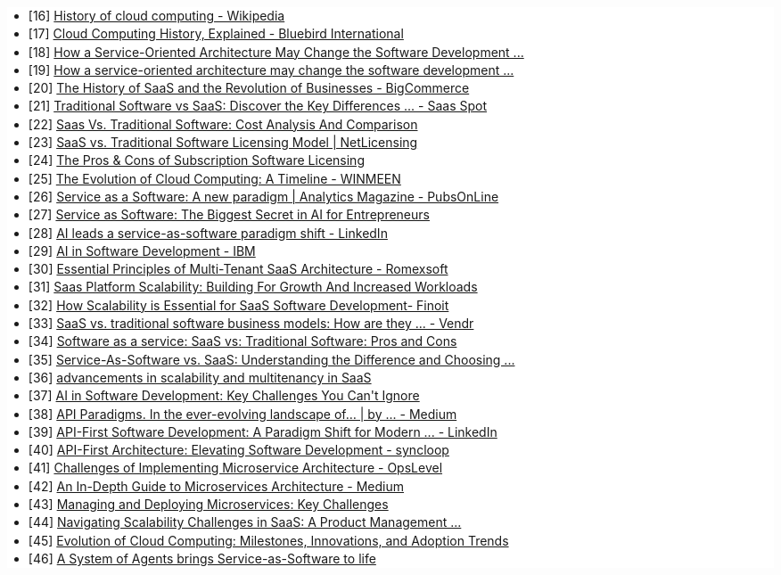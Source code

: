 - [16] [History of cloud computing - Wikipedia](https://en.wikipedia.org/wiki/History_of_cloud_computing)
- [17] [Cloud Computing History, Explained - Bluebird International](https://bluebirdinternational.com/history-of-cloud-computing/)
- [18] [How a Service-Oriented Architecture May Change the Software Development ...](https://cacm.acm.org/research/how-a-service-oriented-architecture-may-change-the-software-development-process/)
- [19] [How a service-oriented architecture may change the software development ...](https://dl.acm.org/doi/10.1145/1787234.1787269)
- [20] [The History of SaaS and the Revolution of Businesses - BigCommerce](https://www.bigcommerce.com/blog/history-of-saas/)
- [21] [Traditional Software vs SaaS: Discover the Key Differences ... - Saas Spot](https://saasspot.com/traditional-software-vs-saas/)
- [22] [Saas Vs. Traditional Software: Cost Analysis And Comparison](https://blog.abhishekanand.info/saas-vs-traditional-software-cost-analysis-and-comparison/)
- [23] [SaaS vs. Traditional Software Licensing Model | NetLicensing](https://netlicensing.io/blog/2013/09/11/saas-vs-traditional-software-licensing-model/)
- [24] [The Pros &amp; Cons of Subscription Software Licensing](https://www.itbriefcase.net/the-pros-cons-of-subscription-software-licensing)
- [25] [The Evolution of Cloud Computing: A Timeline - WINMEEN](https://www.winmeen.com/the-evolution-of-cloud-computing-a-timeline/)
- [26] [Service as a Software: A new paradigm | Analytics Magazine - PubsOnLine](https://pubsonline.informs.org/do/10.1287/LYTX.2017.03.01/full/)
- [27] [Service as Software: The Biggest Secret in AI for Entrepreneurs](https://www.thoughtful.ai/blog/service-as-software)
- [28] [AI leads a service-as-software paradigm shift - LinkedIn](https://www.linkedin.com/pulse/ai-leads-service-as-software-paradigm-shift-joanne-chen-hxnvc/)
- [29] [AI in Software Development - IBM](https://www.ibm.com/think/topics/ai-in-software-development)
- [30] [Essential Principles of Multi-Tenant SaaS Architecture - Romexsoft](https://www.romexsoft.com/blog/multi-tenant-saas-architecture-essential-principles/)
- [31] [Saas Platform Scalability: Building For Growth And Increased Workloads](https://blog.fresent.com/saas-platform-scalability-building-for-growth-and-increased-workloads/)
- [32] [How Scalability is Essential for SaaS Software Development- Finoit](https://www.finoit.com/articles/scalability-in-saas/)
- [33] [SaaS vs. traditional software business models: How are they ... - Vendr](https://www.vendr.com/blog/software-business)
- [34] [Software as a service: SaaS vs: Traditional Software: Pros and Cons](https://fastercapital.com/content/Software-as-a-service--SaaS-vs--Traditional-Software--Pros-and-Cons.html)
- [35] [Service-As-Software vs. SaaS: Understanding the Difference and Choosing ...](https://www.multimodal.dev/post/service-as-software-vs-saas)
- [36] [advancements in scalability and multitenancy in SaaS](https://assets.ctfassets.net/00voh0j35590/E8HAy4KpoTHV2wQlnSWBu/8a597a97fea4c540ae2c64687f3c79cf/crl-oreilly-multi-tenant-saas_Book.pdf)
- [37] [AI in Software Development: Key Challenges You Can&#39;t Ignore](https://litslink.com/blog/the-impact-of-ai-on-software-development-with-key-opportunities-and-challenges)
- [38] [API Paradigms. In the ever-evolving landscape of… | by ... - Medium](https://mindsparkist.medium.com/api-paradigms-77d924182e7a)
- [39] [API-First Software Development: A Paradigm Shift for Modern ... - LinkedIn](https://www.linkedin.com/pulse/api-first-software-development-paradigm-shift-modern-shanoj-kumar-v)
- [40] [API-First Architecture: Elevating Software Development - syncloop](https://www.syncloop.com/blogs/api-first-architecture.html)
- [41] [Challenges of Implementing Microservice Architecture - OpsLevel](https://www.opslevel.com/resources/challenges-of-implementing-microservice-architecture)
- [42] [An In-Depth Guide to Microservices Architecture - Medium](https://medium.com/@gargg/an-in-depth-guide-to-microservices-architecture-78a85287df77)
- [43] [Managing and Deploying Microservices: Key Challenges](https://www.hypertest.co/microservices-testing/microservices-architecture-challenges)
- [44] [Navigating Scalability Challenges in SaaS: A Product Management ...](https://www.ratomir.com/blog/navigating-scalability-challenges-in-saas-a-product-management-approach/)
- [45] [Evolution of Cloud Computing: Milestones, Innovations, and Adoption Trends](https://www.researchgate.net/publication/379052734_Evolution_of_Cloud_Computing_Milestones_Innovations_and_Adoption_Trends)
- [46] [A System of Agents brings Service-as-Software to life](https://foundationcapital.com/system-of-agents/)